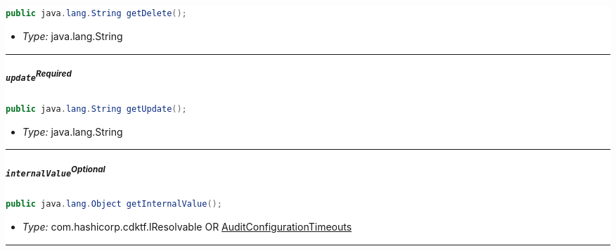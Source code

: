 ```java
public java.lang.String getDelete();
```

- *Type:* java.lang.String

---

##### `update`<sup>Required</sup> <a name="update" id="rhizo-co-terraform-provider-oci.auditConfiguration.AuditConfigurationTimeoutsOutputReference.property.update"></a>

```java
public java.lang.String getUpdate();
```

- *Type:* java.lang.String

---

##### `internalValue`<sup>Optional</sup> <a name="internalValue" id="rhizo-co-terraform-provider-oci.auditConfiguration.AuditConfigurationTimeoutsOutputReference.property.internalValue"></a>

```java
public java.lang.Object getInternalValue();
```

- *Type:* com.hashicorp.cdktf.IResolvable OR <a href="#rhizo-co-terraform-provider-oci.auditConfiguration.AuditConfigurationTimeouts">AuditConfigurationTimeouts</a>

---



